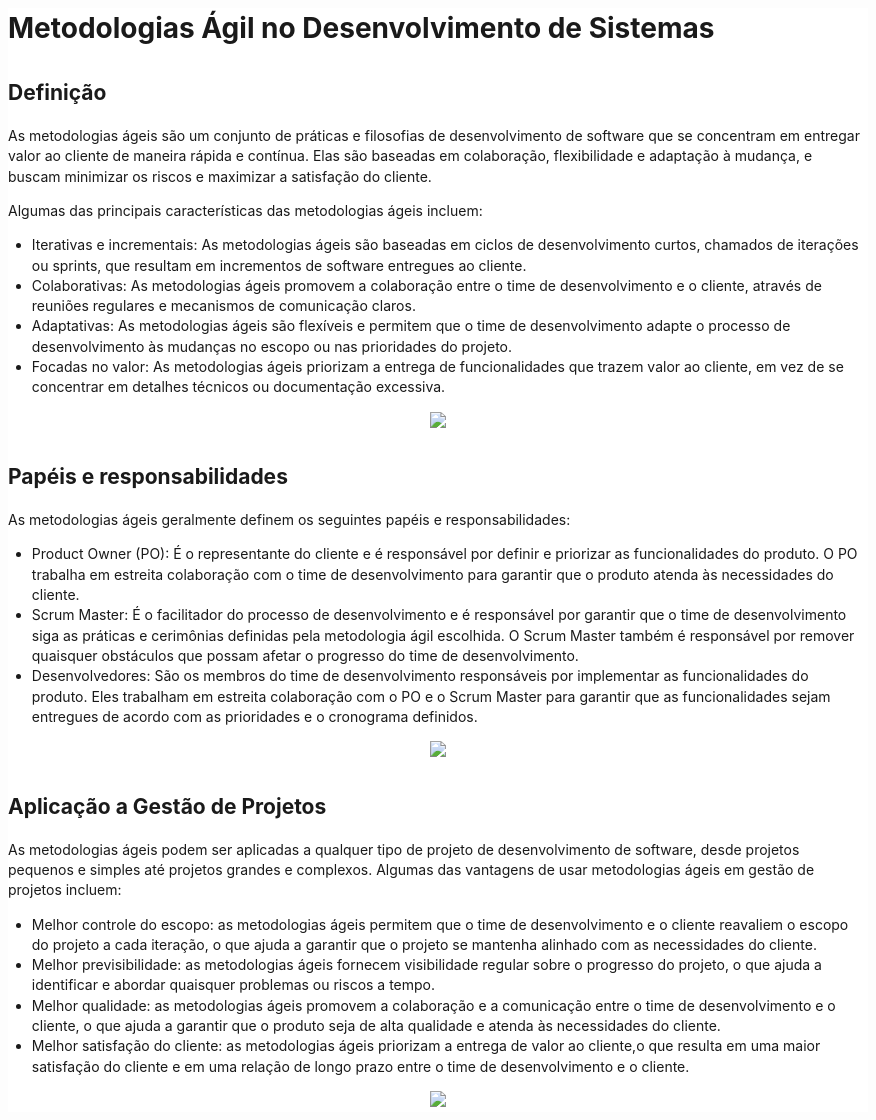 # Metodologias Ágil no Desenvolvimento de Sistemas
## Definição
As metodologias ágeis são um conjunto de práticas e filosofias de desenvolvimento de software que se concentram em entregar valor ao cliente de maneira rápida e contínua. Elas são baseadas em colaboração, flexibilidade e adaptação à mudança, e buscam minimizar os riscos e maximizar a satisfação do cliente.

Algumas das principais características das metodologias ágeis incluem:
- Iterativas e incrementais: As metodologias ágeis são baseadas em ciclos de desenvolvimento curtos, chamados de iterações ou sprints, que resultam em incrementos de software entregues ao cliente.
- Colaborativas: As metodologias ágeis promovem a colaboração entre o time de desenvolvimento e o cliente, através de reuniões regulares e mecanismos de comunicação claros.
- Adaptativas: As metodologias ágeis são flexíveis e permitem que o time de desenvolvimento adapte o processo de desenvolvimento às mudanças no escopo ou nas prioridades do projeto.
- Focadas no valor: As metodologias ágeis priorizam a entrega de funcionalidades que trazem valor ao cliente, em vez de se concentrar em detalhes técnicos ou documentação excessiva.
<p align="center">
<img src="https://dhg1h5j42swfq.cloudfront.net/2022/02/07094325/screen-shot-2022-02-07-at-9-43-10-am-1536x826.png" style="width:7000px">
</p>

## Papéis e responsabilidades
As metodologias ágeis geralmente definem os seguintes papéis e responsabilidades:
- Product Owner (PO): É o representante do cliente e é responsável por definir e priorizar as funcionalidades do produto. O PO trabalha em estreita colaboração com o time de desenvolvimento para garantir que o produto atenda às necessidades do cliente.
- Scrum Master: É o facilitador do processo de desenvolvimento e é responsável por garantir que o time de desenvolvimento siga as práticas e cerimônias definidas pela metodologia ágil escolhida. O Scrum Master também é responsável por remover quaisquer obstáculos que possam afetar o progresso do time de desenvolvimento.
- Desenvolvedores: São os membros do time de desenvolvimento responsáveis por implementar as funcionalidades do produto. Eles trabalham em estreita colaboração com o PO e o Scrum Master para garantir que as funcionalidades sejam entregues de acordo com as prioridades e o cronograma definidos.
<p align="center">
<img src="https://4futureblob.blob.core.windows.net/img/2022/07/papeisscrum.png" style="width:500px">
</p>

## Aplicação a Gestão de Projetos
As metodologias ágeis podem ser aplicadas a qualquer tipo de projeto de desenvolvimento de software, desde projetos pequenos e simples até projetos grandes e complexos. Algumas das vantagens de usar metodologias ágeis em gestão de projetos incluem:
- Melhor controle do escopo: as metodologias ágeis permitem que o time de desenvolvimento e o cliente reavaliem o escopo do projeto a cada iteração, o que ajuda a garantir que o projeto se mantenha alinhado com as necessidades do cliente.
- Melhor previsibilidade: as metodologias ágeis fornecem visibilidade regular sobre o progresso do projeto, o que ajuda a identificar e abordar quaisquer problemas ou riscos a tempo.
- Melhor qualidade: as metodologias ágeis promovem a colaboração e a comunicação entre o time de desenvolvimento e o cliente, o que ajuda a garantir que o produto seja de alta qualidade e atenda às necessidades do cliente.
- Melhor satisfação do cliente: as metodologias ágeis priorizam a entrega de valor ao cliente,o que resulta em uma maior satisfação do cliente e em uma relação de longo prazo entre o time de desenvolvimento e o cliente.
<p align="center">
<img src="https://robsoncamargo.com.br/files/thumbs/blog_0328-metodologia-agil-1-800x333.png?v=1639596165">
</p>  
